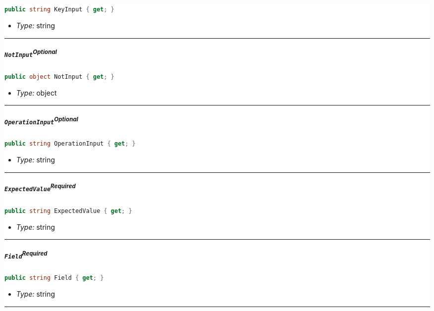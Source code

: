 ```csharp
public string KeyInput { get; }
```

- *Type:* string

---

##### `NotInput`<sup>Optional</sup> <a name="NotInput" id="rhizo-co-terraform-provider-opsgenie.serviceIncidentRule.ServiceIncidentRuleIncidentRuleConditionsOutputReference.property.notInput"></a>

```csharp
public object NotInput { get; }
```

- *Type:* object

---

##### `OperationInput`<sup>Optional</sup> <a name="OperationInput" id="rhizo-co-terraform-provider-opsgenie.serviceIncidentRule.ServiceIncidentRuleIncidentRuleConditionsOutputReference.property.operationInput"></a>

```csharp
public string OperationInput { get; }
```

- *Type:* string

---

##### `ExpectedValue`<sup>Required</sup> <a name="ExpectedValue" id="rhizo-co-terraform-provider-opsgenie.serviceIncidentRule.ServiceIncidentRuleIncidentRuleConditionsOutputReference.property.expectedValue"></a>

```csharp
public string ExpectedValue { get; }
```

- *Type:* string

---

##### `Field`<sup>Required</sup> <a name="Field" id="rhizo-co-terraform-provider-opsgenie.serviceIncidentRule.ServiceIncidentRuleIncidentRuleConditionsOutputReference.property.field"></a>

```csharp
public string Field { get; }
```

- *Type:* string

---
